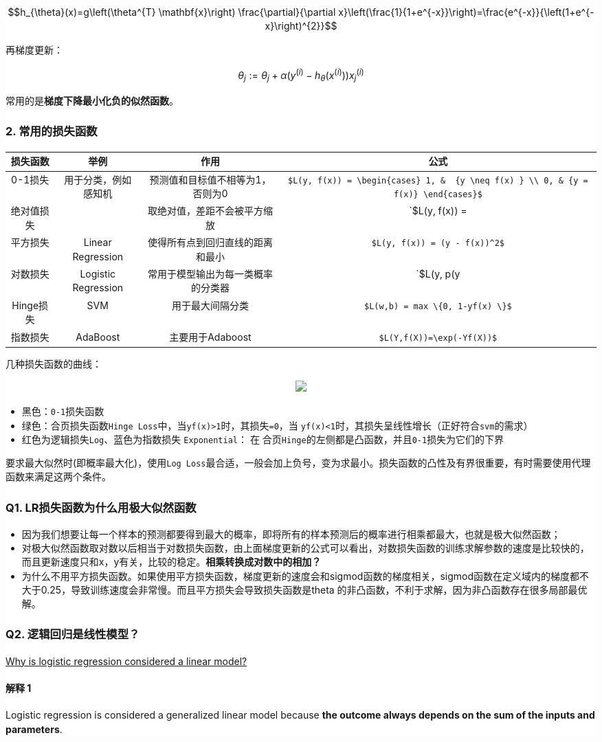 ```math
h_{\theta}(x)=g\left(\theta^{T} \mathbf{x}\right)

\frac{\partial}{\partial x}\left(\frac{1}{1+e^{-x}}\right)=\frac{e^{-x}}{\left(1+e^{-x}\right)^{2}}
```

再梯度更新：

```math
\theta_{j} :=\theta_{j}+\alpha\left(y^{(i)}-h_{\theta}\left(x^{(i)}\right)\right) x_{j}^{(i)}
```

常用的是**梯度下降最小化负的似然函数**。

### 2. 常用的损失函数

|  损失函数  |         举例         |                作用                | 公式 |
|:----------:|:--------------------:|:----------------------------------:|:----:|
|   0-1损失  | 用于分类，例如感知机 |  预测值和目标值不相等为1，否则为0  |   `$L(y, f(x)) = \begin{cases} 1, &  {y \neq f(x) } \\ 0, & {y = f(x)} \end{cases}$`   |
| 绝对值损失 |                      |    取绝对值，差距不会被平方缩放    |   `$L(y, f(x)) = | y -f(x) |$`   |
|  平方损失  |   Linear Regression  |  使得所有点到回归直线的距离和最小  |   `$L(y, f(x)) = (y - f(x))^2$`   |
|  对数损失  |  Logistic Regression | 常用于模型输出为每一类概率的分类器 |   `$L(y, p(y|x)) = - \log p(y|x)$`   |
|  Hinge损失 |         SVM          |          用于最大间隔分类          |   `$L(w,b) = max \{0, 1-yf(x) \}$`   |
|  指数损失  |       AdaBoost       |          主要用于Adaboost          |   `$L(Y,f(X))=\exp(-Yf(X))$`   |

几种损失函数的曲线：

<p align="center">
<img src="https://note.youdao.com/yws/public/resource/eb07e5c345811d5ce8374097a63f820d/B1DFA02B5A8142BDB89BBB87ECAF9CCF?ynotemdtimestamp=1564217457782" width=500 />
</p>

- 黑色：`0-1`损失函数
- 绿色：合页损失函数`Hinge Loss`中，当`yf(x)>1`时，其损失`=0`，当 `yf(x)<1`时，其损失呈线性增长（正好符合`svm`的需求）
- 红色为逻辑损失`Log`、蓝色为指数损失 `Exponential`： 在 合页`Hinge`的左侧都是凸函数，并且`0-1`损失为它们的下界

要求最大似然时(即概率最大化)，使用`Log Loss`最合适，一般会加上负号，变为求最小。损失函数的凸性及有界很重要，有时需要使用代理函数来满足这两个条件。

### Q1. LR损失函数为什么用极大似然函数

- 因为我们想要让每一个样本的预测都要得到最大的概率，即将所有的样本预测后的概率进行相乘都最大，也就是极大似然函数；
- 对极大似然函数取对数以后相当于对数损失函数，由上面梯度更新的公式可以看出，对数损失函数的训练求解参数的速度是比较快的，而且更新速度只和x，y有关，比较的稳定。**相乘转换成对数中的相加？**
- 为什么不用平方损失函数。如果使用平方损失函数，梯度更新的速度会和sigmod函数的梯度相关，sigmod函数在定义域内的梯度都不大于0.25，导致训练速度会非常慢。而且平方损失会导致损失函数是theta 的非凸函数，不利于求解，因为非凸函数存在很多局部最优解。

### Q2. 逻辑回归是线性模型？

[Why is logistic regression considered a linear model?](https://www.quora.com/Why-is-logistic-regression-considered-a-linear-model)

#### 解释 1
Logistic regression is considered a generalized linear model because **the outcome always depends on the sum of the inputs and parameters**.
